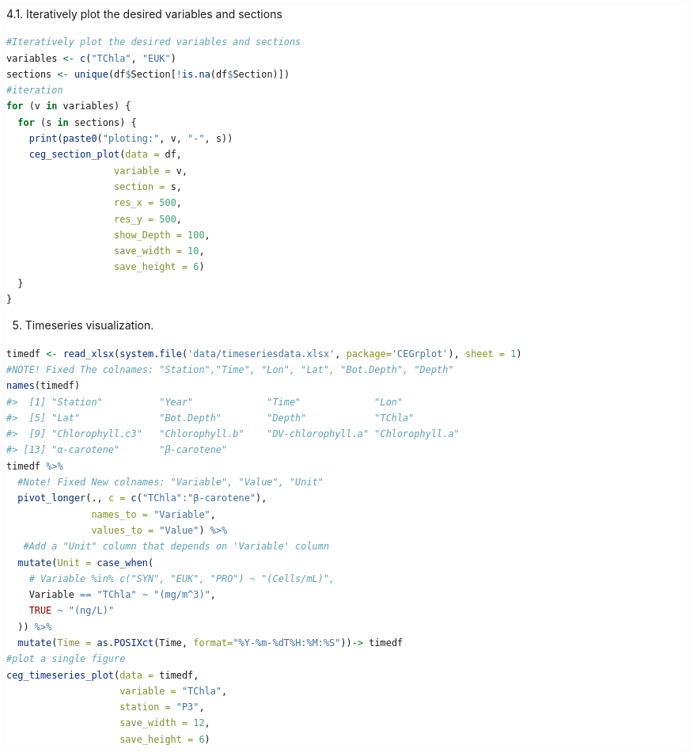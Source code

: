 4.1. Iteratively plot the desired variables and sections

``` r
#Iteratively plot the desired variables and sections
variables <- c("TChla", "EUK")
sections <- unique(df$Section[!is.na(df$Section)])
#iteration
for (v in variables) {
  for (s in sections) {
    print(paste0("ploting:", v, "-", s))
    ceg_section_plot(data = df,
                   variable = v,
                   section = s,
                   res_x = 500,
                   res_y = 500,
                   show_Depth = 100,
                   save_width = 10,
                   save_height = 6)
  }
}
```

5.  Timeseries visualization.

``` r
timedf <- read_xlsx(system.file('data/timeseriesdata.xlsx', package='CEGrplot'), sheet = 1)
#NOTE! Fixed The colnames: "Station","Time", "Lon", "Lat", "Bot.Depth", "Depth"
names(timedf)
#>  [1] "Station"          "Year"             "Time"             "Lon"             
#>  [5] "Lat"              "Bot.Depth"        "Depth"            "TChla"           
#>  [9] "Chlorophyll.c3"   "Chlorophyll.b"    "DV-chlorophyll.a" "Chlorophyll.a"   
#> [13] "α-carotene"       "β-carotene"
timedf %>%
  #Note! Fixed New colnames: "Variable", "Value", "Unit"
  pivot_longer(., c = c("TChla":"β-carotene"),
               names_to = "Variable",
               values_to = "Value") %>%
   #Add a "Unit" column that depends on 'Variable' column
  mutate(Unit = case_when(
    # Variable %in% c("SYN", "EUK", "PRO") ~ "(Cells/mL)",
    Variable == "TChla" ~ "(mg/m^3)",
    TRUE ~ "(ng/L)"
  )) %>%
  mutate(Time = as.POSIXct(Time, format="%Y-%m-%dT%H:%M:%S"))-> timedf
#plot a single figure
ceg_timeseries_plot(data = timedf,
                    variable = "TChla",
                    station = "P3",
                    save_width = 12,
                    save_height = 6)
```
